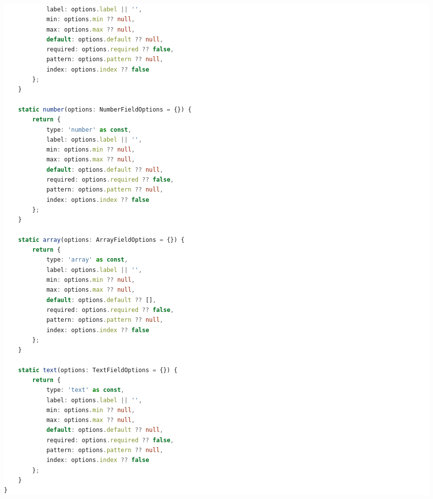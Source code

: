```typescript
            label: options.label || '',
            min: options.min ?? null,
            max: options.max ?? null,
            default: options.default ?? null,
            required: options.required ?? false,
            pattern: options.pattern ?? null,
            index: options.index ?? false
        };
    }

    static number(options: NumberFieldOptions = {}) {
        return {
            type: 'number' as const,
            label: options.label || '',
            min: options.min ?? null,
            max: options.max ?? null,
            default: options.default ?? null,
            required: options.required ?? false,
            pattern: options.pattern ?? null,
            index: options.index ?? false
        };
    }

    static array(options: ArrayFieldOptions = {}) {
        return {
            type: 'array' as const,
            label: options.label || '',
            min: options.min ?? null,
            max: options.max ?? null,
            default: options.default ?? [],
            required: options.required ?? false,
            pattern: options.pattern ?? null,
            index: options.index ?? false
        };
    }

    static text(options: TextFieldOptions = {}) {
        return {
            type: 'text' as const,
            label: options.label || '',
            min: options.min ?? null,
            max: options.max ?? null,
            default: options.default ?? null,
            required: options.required ?? false,
            pattern: options.pattern ?? null,
            index: options.index ?? false
        };
    }
}
```
